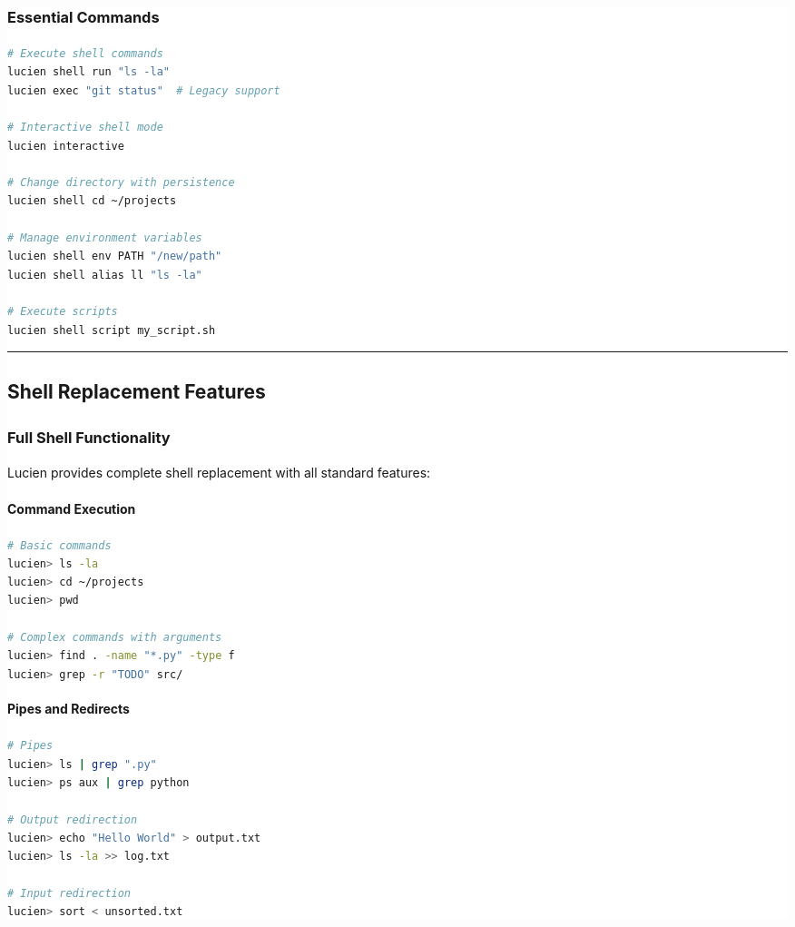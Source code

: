 ### Essential Commands
```bash
# Execute shell commands
lucien shell run "ls -la"
lucien exec "git status"  # Legacy support

# Interactive shell mode
lucien interactive

# Change directory with persistence
lucien shell cd ~/projects

# Manage environment variables
lucien shell env PATH "/new/path"
lucien shell alias ll "ls -la"

# Execute scripts
lucien shell script my_script.sh
```

---

## Shell Replacement Features

### Full Shell Functionality
Lucien provides complete shell replacement with all standard features:

#### Command Execution
```bash
# Basic commands
lucien> ls -la
lucien> cd ~/projects
lucien> pwd

# Complex commands with arguments
lucien> find . -name "*.py" -type f
lucien> grep -r "TODO" src/
```

#### Pipes and Redirects
```bash
# Pipes
lucien> ls | grep ".py"
lucien> ps aux | grep python

# Output redirection
lucien> echo "Hello World" > output.txt
lucien> ls -la >> log.txt

# Input redirection
lucien> sort < unsorted.txt
```
